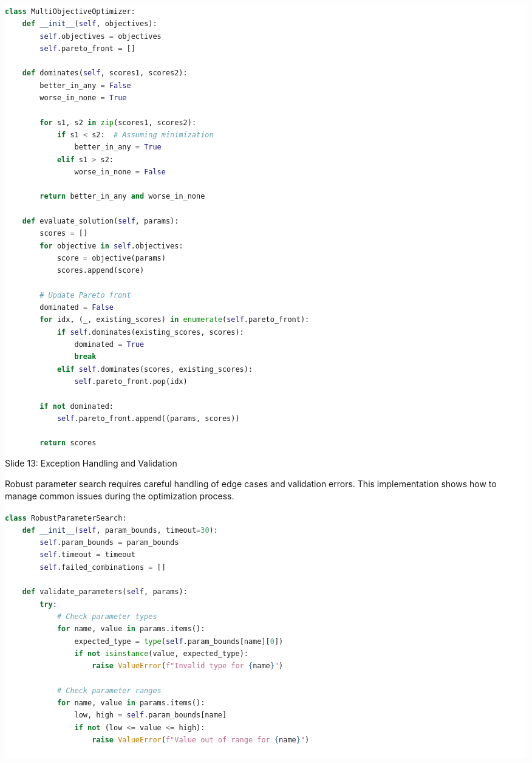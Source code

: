 ```python
class MultiObjectiveOptimizer:
    def __init__(self, objectives):
        self.objectives = objectives
        self.pareto_front = []
        
    def dominates(self, scores1, scores2):
        better_in_any = False
        worse_in_none = True
        
        for s1, s2 in zip(scores1, scores2):
            if s1 < s2:  # Assuming minimization
                better_in_any = True
            elif s1 > s2:
                worse_in_none = False
                
        return better_in_any and worse_in_none
    
    def evaluate_solution(self, params):
        scores = []
        for objective in self.objectives:
            score = objective(params)
            scores.append(score)
        
        # Update Pareto front
        dominated = False
        for idx, (_, existing_scores) in enumerate(self.pareto_front):
            if self.dominates(existing_scores, scores):
                dominated = True
                break
            elif self.dominates(scores, existing_scores):
                self.pareto_front.pop(idx)
                
        if not dominated:
            self.pareto_front.append((params, scores))
        
        return scores
```

Slide 13: Exception Handling and Validation

Robust parameter search requires careful handling of edge cases and validation errors. This implementation shows how to manage common issues during the optimization process.

```python
class RobustParameterSearch:
    def __init__(self, param_bounds, timeout=30):
        self.param_bounds = param_bounds
        self.timeout = timeout
        self.failed_combinations = []
        
    def validate_parameters(self, params):
        try:
            # Check parameter types
            for name, value in params.items():
                expected_type = type(self.param_bounds[name][0])
                if not isinstance(value, expected_type):
                    raise ValueError(f"Invalid type for {name}")
                    
            # Check parameter ranges
            for name, value in params.items():
                low, high = self.param_bounds[name]
                if not (low <= value <= high):
                    raise ValueError(f"Value out of range for {name}")
                    
```